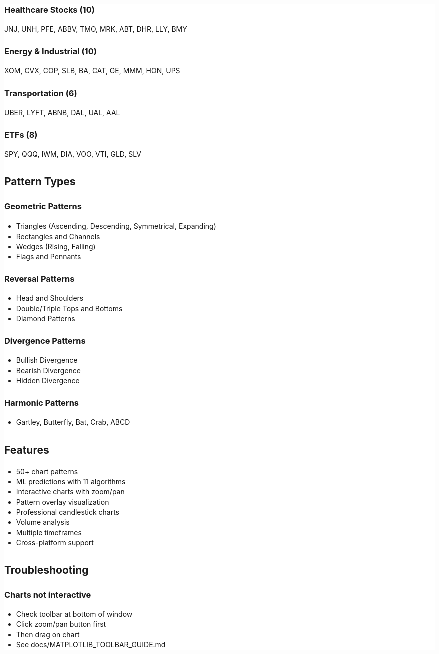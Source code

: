### Healthcare Stocks (10)
JNJ, UNH, PFE, ABBV, TMO, MRK, ABT, DHR, LLY, BMY

### Energy & Industrial (10)
XOM, CVX, COP, SLB, BA, CAT, GE, MMM, HON, UPS

### Transportation (6)
UBER, LYFT, ABNB, DAL, UAL, AAL

### ETFs (8)
SPY, QQQ, IWM, DIA, VOO, VTI, GLD, SLV

## Pattern Types

### Geometric Patterns
- Triangles (Ascending, Descending, Symmetrical, Expanding)
- Rectangles and Channels
- Wedges (Rising, Falling)
- Flags and Pennants

### Reversal Patterns
- Head and Shoulders
- Double/Triple Tops and Bottoms
- Diamond Patterns

### Divergence Patterns
- Bullish Divergence
- Bearish Divergence
- Hidden Divergence

### Harmonic Patterns
- Gartley, Butterfly, Bat, Crab, ABCD

## Features

- 50+ chart patterns
- ML predictions with 11 algorithms
- Interactive charts with zoom/pan
- Pattern overlay visualization
- Professional candlestick charts
- Volume analysis
- Multiple timeframes
- Cross-platform support

## Troubleshooting

### Charts not interactive
- Check toolbar at bottom of window
- Click zoom/pan button first
- Then drag on chart
- See [docs/MATPLOTLIB_TOOLBAR_GUIDE.md](docs/MATPLOTLIB_TOOLBAR_GUIDE.md)
